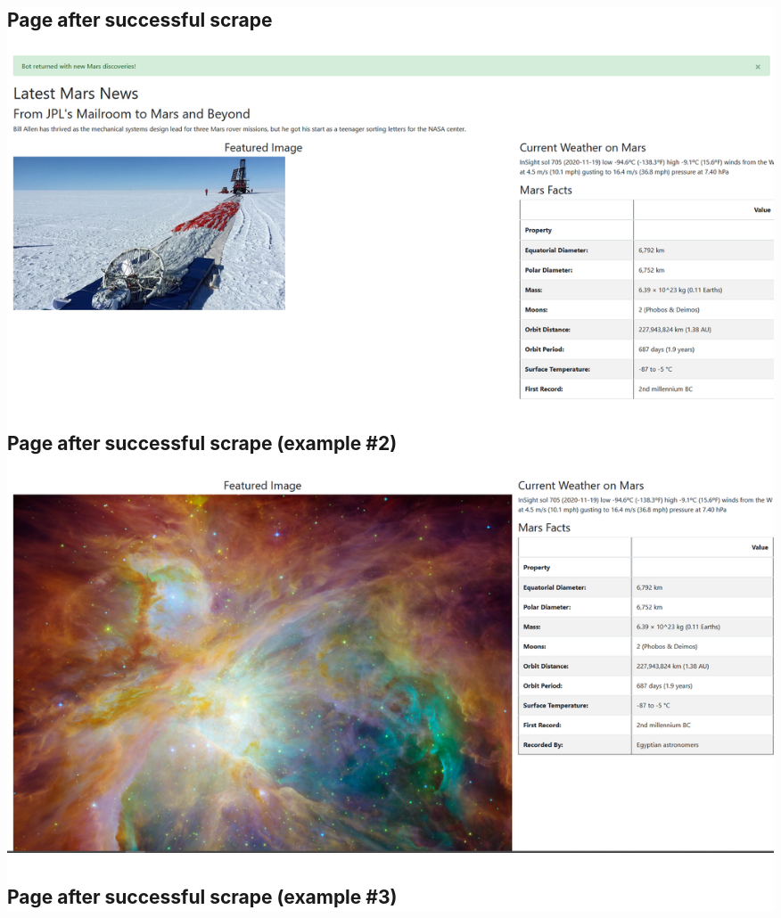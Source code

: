 ## Page after successful scrape
<img src="presentation/2.PNG" width="900">

## Page after successful scrape (example #2)
<img src="presentation/6.PNG" width="900">

## Page after successful scrape (example #3)